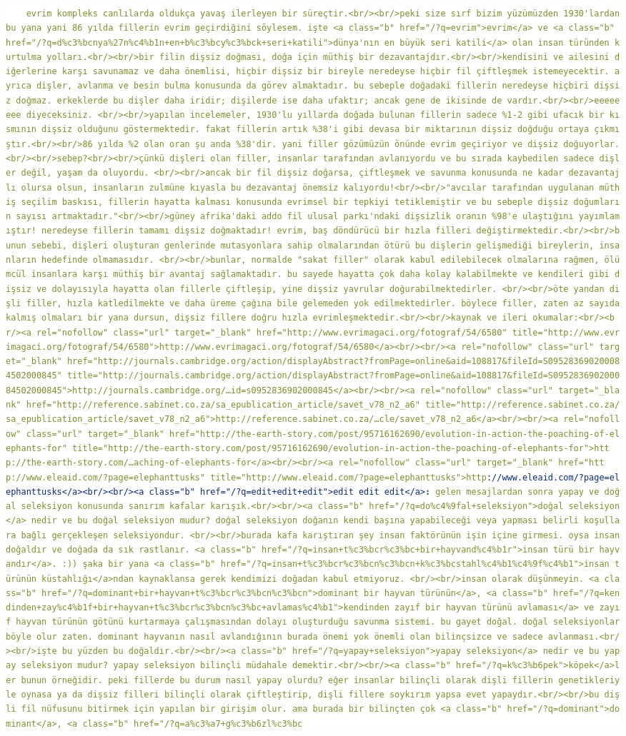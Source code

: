 ```yaml
    evrim kompleks canlılarda oldukça yavaş ilerleyen bir süreçtir.<br/><br/>peki size sırf bizim yüzümüzden 1930'lardan bu yana yani 86 yılda fillerin evrim geçirdiğini söylesem. işte <a class="b" href="/?q=evrim">evrim</a> ve <a class="b" href="/?q=d%c3%bcnya%27n%c4%b1n+en+b%c3%bcy%c3%bck+seri+katili">dünya'nın en büyük seri katili</a> olan insan türünden kurtulma yolları.<br/><br/>bir filin dişsiz doğması, doğa için müthiş bir dezavantajdır.<br/><br/>kendisini ve ailesini diğerlerine karşı savunamaz ve daha önemlisi, hiçbir dişsiz bir bireyle neredeyse hiçbir fil çiftleşmek istemeyecektir. ayrıca dişler, avlanma ve besin bulma konusunda da görev almaktadır. bu sebeple doğadaki fillerin neredeyse hiçbiri dişsiz doğmaz. erkeklerde bu dişler daha iridir; dişilerde ise daha ufaktır; ancak gene de ikisinde de vardır.<br/><br/>eeeeeeee diyeceksiniz. <br/><br/>yapılan incelemeler, 1930'lu yıllarda doğada bulunan fillerin sadece %1-2 gibi ufacık bir kısmının dişsiz olduğunu göstermektedir. fakat fillerin artık %38'i gibi devasa bir miktarının dişsiz doğduğu ortaya çıkmıştır.<br/><br/>86 yılda %2 olan oran şu anda %38'dir. yani filler gözümüzün önünde evrim geçiriyor ve dişsiz doğuyorlar.<br/><br/>sebep?<br/><br/>çünkü dişleri olan filler, insanlar tarafından avlanıyordu ve bu sırada kaybedilen sadece dişler değil, yaşam da oluyordu. <br/><br/>ancak bir fil dişsiz doğarsa, çiftleşmek ve savunma konusunda ne kadar dezavantajlı olursa olsun, insanların zulmüne kıyasla bu dezavantaj önemsiz kalıyordu!<br/><br/>"avcılar tarafından uygulanan müthiş seçilim baskısı, fillerin hayatta kalması konusunda evrimsel bir tepkiyi tetiklemiştir ve bu sebeple dişsiz doğumların sayısı artmaktadır."<br/><br/>güney afrika'daki addo fil ulusal parkı'ndaki dişsizlik oranın %98'e ulaştığını yayımlamıştır! neredeyse fillerin tamamı dişsiz doğmaktadır! evrim, baş döndürücü bir hızla filleri değiştirmektedir.<br/><br/>bunun sebebi, dişleri oluşturan genlerinde mutasyonlara sahip olmalarından ötürü bu dişlerin gelişmediği bireylerin, insanların hedefinde olmamasıdır. <br/><br/>bunlar, normalde "sakat filler" olarak kabul edilebilecek olmalarına rağmen, ölümcül insanlara karşı müthiş bir avantaj sağlamaktadır. bu sayede hayatta çok daha kolay kalabilmekte ve kendileri gibi dişsiz ve dolayısıyla hayatta olan fillerle çiftleşip, yine dişsiz yavrular doğurabilmektedirler. <br/><br/>öte yandan dişli filler, hızla katledilmekte ve daha üreme çağına bile gelemeden yok edilmektedirler. böylece filler, zaten az sayıda kalmış olmaları bir yana dursun, dişsiz fillere doğru hızla evrimleşmektedir.<br/><br/>kaynak ve ileri okumalar:<br/><br/><a rel="nofollow" class="url" target="_blank" href="http://www.evrimagaci.org/fotograf/54/6580" title="http://www.evrimagaci.org/fotograf/54/6580">http://www.evrimagaci.org/fotograf/54/6580</a><br/><br/><a rel="nofollow" class="url" target="_blank" href="http://journals.cambridge.org/action/displayAbstract?fromPage=online&aid=108817&fileId=S095283690200084502000845" title="http://journals.cambridge.org/action/displayAbstract?fromPage=online&aid=108817&fileId=S095283690200084502000845">http://journals.cambridge.org/…id=s0952836902000845</a><br/><br/><a rel="nofollow" class="url" target="_blank" href="http://reference.sabinet.co.za/sa_epublication_article/savet_v78_n2_a6" title="http://reference.sabinet.co.za/sa_epublication_article/savet_v78_n2_a6">http://reference.sabinet.co.za/…cle/savet_v78_n2_a6</a><br/><br/><a rel="nofollow" class="url" target="_blank" href="http://the-earth-story.com/post/95716162690/evolution-in-action-the-poaching-of-elephants-for" title="http://the-earth-story.com/post/95716162690/evolution-in-action-the-poaching-of-elephants-for">http://the-earth-story.com/…aching-of-elephants-for</a><br/><br/><a rel="nofollow" class="url" target="_blank" href="http://www.eleaid.com/?page=elephanttusks" title="http://www.eleaid.com/?page=elephanttusks">http://www.eleaid.com/?page=elephanttusks</a><br/><br/><a class="b" href="/?q=edit+edit+edit">edit edit edit</a>: gelen mesajlardan sonra yapay ve doğal seleksiyon konusunda sanırım kafalar karışık.<br/><br/><a class="b" href="/?q=do%c4%9fal+seleksiyon">doğal seleksiyon</a> nedir ve bu doğal seleksiyon mudur? doğal seleksiyon doğanın kendi başına yapabileceği veya yapması belirli koşullara bağlı gerçekleşen seleksiyondur. <br/><br/>burada kafa karıştıran şey insan faktörünün işin içine girmesi. oysa insan doğaldır ve doğada da sık rastlanır. <a class="b" href="/?q=insan+t%c3%bcr%c3%bc+bir+hayvand%c4%b1r">insan türü bir hayvandır</a>. :)) şaka bir yana <a class="b" href="/?q=insan+t%c3%bcr%c3%bcn%c3%bcn+k%c3%bcstahl%c4%b1%c4%9f%c4%b1">insan türünün küstahlığı</a>ndan kaynaklansa gerek kendimizi doğadan kabul etmiyoruz. <br/><br/>insan olarak düşünmeyin. <a class="b" href="/?q=dominant+bir+hayvan+t%c3%bcr%c3%bcn%c3%bcn">dominant bir hayvan türünün</a>, <a class="b" href="/?q=kendinden+zay%c4%b1f+bir+hayvan+t%c3%bcr%c3%bcn%c3%bc+avlamas%c4%b1">kendinden zayıf bir hayvan türünü avlaması</a> ve zayıf hayvan türünün götünü kurtarmaya çalışmasından dolayı oluşturduğu savunma sistemi. bu gayet doğal. doğal seleksiyonlar böyle olur zaten. dominant hayvanın nasıl avlandığının burada önemi yok önemli olan bilinçsizce ve sadece avlanması.<br/><br/>işte bu yüzden bu doğaldır.<br/><br/><a class="b" href="/?q=yapay+seleksiyon">yapay seleksiyon</a> nedir ve bu yapay seleksiyon mudur? yapay seleksiyon bilinçli müdahale demektir.<br/><br/><a class="b" href="/?q=k%c3%b6pek">köpek</a>ler bunun örneğidir. peki fillerde bu durum nasıl yapay olurdu? eğer insanlar bilinçli olarak dişli fillerin genetikleriyle oynasa ya da dişsiz filleri bilinçli olarak çiftleştirip, dişli fillere soykırım yapsa evet yapaydır.<br/><br/>bu dişli fil nüfusunu bitirmek için yapılan bir girişim olur. ama burada bir bilinçten çok <a class="b" href="/?q=dominant">dominant</a>, <a class="b" href="/?q=a%c3%a7+g%c3%b6zl%c3%bc
```